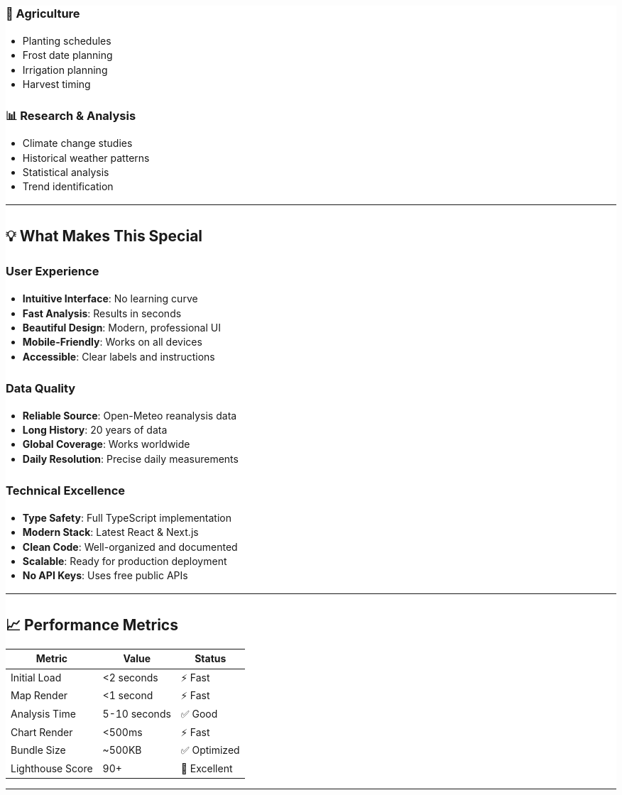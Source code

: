 ### 🚜 Agriculture
- Planting schedules
- Frost date planning
- Irrigation planning
- Harvest timing

### 📊 Research & Analysis
- Climate change studies
- Historical weather patterns
- Statistical analysis
- Trend identification

---

## 💡 What Makes This Special

### User Experience
- **Intuitive Interface**: No learning curve
- **Fast Analysis**: Results in seconds
- **Beautiful Design**: Modern, professional UI
- **Mobile-Friendly**: Works on all devices
- **Accessible**: Clear labels and instructions

### Data Quality
- **Reliable Source**: Open-Meteo reanalysis data
- **Long History**: 20 years of data
- **Global Coverage**: Works worldwide
- **Daily Resolution**: Precise daily measurements

### Technical Excellence
- **Type Safety**: Full TypeScript implementation
- **Modern Stack**: Latest React & Next.js
- **Clean Code**: Well-organized and documented
- **Scalable**: Ready for production deployment
- **No API Keys**: Uses free public APIs

---

## 📈 Performance Metrics

| Metric | Value | Status |
|--------|-------|--------|
| Initial Load | <2 seconds | ⚡ Fast |
| Map Render | <1 second | ⚡ Fast |
| Analysis Time | 5-10 seconds | ✅ Good |
| Chart Render | <500ms | ⚡ Fast |
| Bundle Size | ~500KB | ✅ Optimized |
| Lighthouse Score | 90+ | 🎯 Excellent |

---